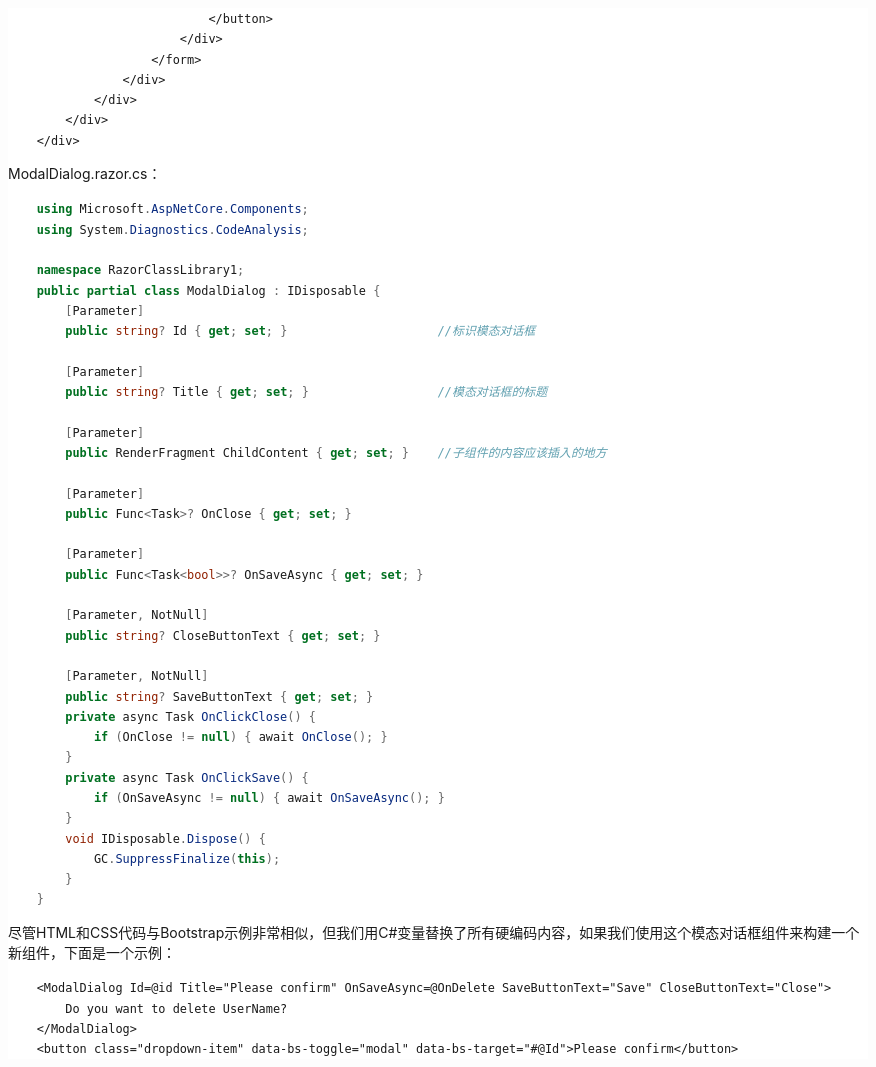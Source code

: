 ```razor
                            </button>
                        </div>
                    </form>
                </div>
            </div>
        </div>
    </div>
```

ModalDialog.razor.cs：
```csharp
    using Microsoft.AspNetCore.Components;
    using System.Diagnostics.CodeAnalysis;

    namespace RazorClassLibrary1;
    public partial class ModalDialog : IDisposable {
        [Parameter]
        public string? Id { get; set; }                     //标识模态对话框

        [Parameter]
        public string? Title { get; set; }                  //模态对话框的标题

        [Parameter]
        public RenderFragment ChildContent { get; set; }    //子组件的内容应该插入的地方

        [Parameter]
        public Func<Task>? OnClose { get; set; }

        [Parameter]
        public Func<Task<bool>>? OnSaveAsync { get; set; }

        [Parameter, NotNull]
        public string? CloseButtonText { get; set; }

        [Parameter, NotNull]
        public string? SaveButtonText { get; set; }
        private async Task OnClickClose() {
            if (OnClose != null) { await OnClose(); }
        }
        private async Task OnClickSave() {
            if (OnSaveAsync != null) { await OnSaveAsync(); }
        }
        void IDisposable.Dispose() {
            GC.SuppressFinalize(this);
        }
    }
```

尽管HTML和CSS代码与Bootstrap示例非常相似，但我们用C#变量替换了所有硬编码内容，如果我们使用这个模态对话框组件来构建一个新组件，下面是一个示例：
```razor
    <ModalDialog Id=@id Title="Please confirm" OnSaveAsync=@OnDelete SaveButtonText="Save" CloseButtonText="Close">
        Do you want to delete UserName?
    </ModalDialog>
    <button class="dropdown-item" data-bs-toggle="modal" data-bs-target="#@Id">Please confirm</button>
```

